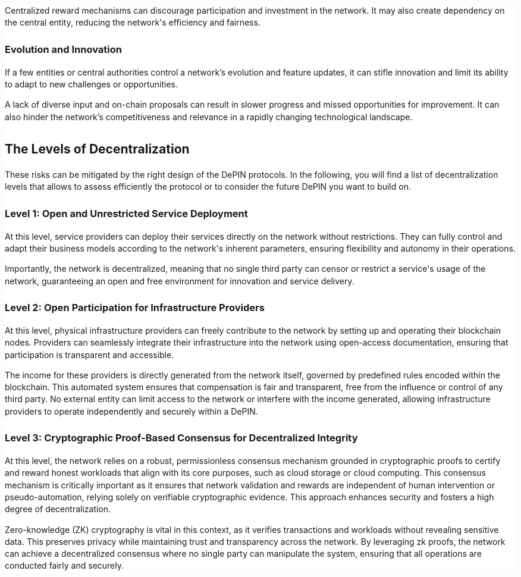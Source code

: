 Centralized reward mechanisms can discourage participation and investment in the network. It may also create dependency on the central entity, reducing the network's efficiency and fairness.

### **Evolution and Innovation**

If a few entities or central authorities control a network’s evolution and feature updates, it can stifle innovation and limit its ability to adapt to new challenges or opportunities.

A lack of diverse input and on-chain proposals can result in slower progress and missed opportunities for improvement. It can also hinder the network’s competitiveness and relevance in a rapidly changing technological landscape.

## The Levels of Decentralization

These risks can be mitigated by the right design of the DePIN protocols. In the following, you will find a list of decentralization levels that allows to assess efficiently the protocol or to consider the  future DePIN you want to build on.

### **Level 1: Open and Unrestricted Service Deployment**

At this level, service providers can deploy their services directly on the network without restrictions. They can fully control and adapt their business models according to the network's inherent parameters, ensuring flexibility and autonomy in their operations.&#x20;

Importantly, the network is decentralized, meaning that no single third party can censor or restrict a service's usage of the network, guaranteeing an open and free environment for innovation and service delivery.

### **Level 2: Open Participation for Infrastructure Providers**

At this level, physical infrastructure providers can freely contribute to the network by setting up and operating their blockchain nodes. Providers can seamlessly integrate their infrastructure into the network using open-access documentation, ensuring that participation is transparent and accessible.&#x20;

The income for these providers is directly generated from the network itself, governed by predefined rules encoded within the blockchain. This automated system ensures that compensation is fair and transparent, free from the influence or control of any third party. No external entity can limit access to the network or interfere with the income generated, allowing infrastructure providers to operate independently and securely within a DePIN.

### **Level 3: Cryptographic Proof-Based Consensus for Decentralized Integrity**

At this level, the network relies on a robust, permissionless consensus mechanism grounded in cryptographic proofs to certify and reward honest workloads that align with its core purposes, such as cloud storage or cloud computing. This consensus mechanism is critically important as it ensures that network validation and rewards are independent of human intervention or pseudo-automation, relying solely on verifiable cryptographic evidence. This approach enhances security and fosters a high degree of decentralization.

Zero-knowledge (ZK) cryptography is vital in this context, as it verifies transactions and workloads without revealing sensitive data. This preserves privacy while maintaining trust and transparency across the network. By leveraging zk proofs, the network can achieve a decentralized consensus where no single party can manipulate the system, ensuring that all operations are conducted fairly and securely.
